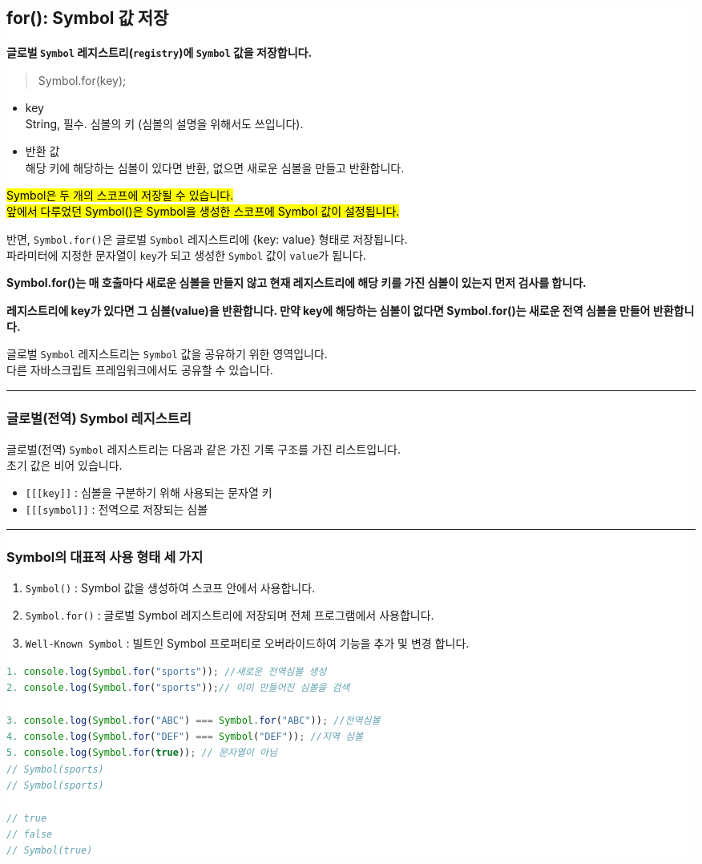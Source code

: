 <h2 id="Symbol_for">for(): Symbol 값 저장</h2>

**글로벌 `Symbol` 레지스트리(`registry`)에 `Symbol` 값을 저장합니다.**

> Symbol.for(key);

*   key  
    String, 필수. 심볼의 키 (심볼의 설명을 위해서도 쓰입니다).
    
*   반환 값  
    해당 키에 해당하는 심볼이 있다면 반환, 없으면 새로운 심볼을 만들고 반환합니다.
    

<mark>Symbol은 두 개의 스코프에 저장될 수 있습니다.  
앞에서 다루었던 Symbol()은 Symbol을 생성한 스코프에 Symbol 값이 설정됩니다.</mark>

반면, `Symbol.for()`은 글로벌 `Symbol` 레지스트리에 {key: value} 형태로 저장됩니다.  
파라미터에 지정한 문자열이 `key`가 되고 생성한 `Symbol` 값이 `value`가 됩니다.

**Symbol.for()는 매 호출마다 새로운 심볼을 만들지 않고 현재 레지스트리에 해당 키를 가진 심볼이 있는지 먼저 검사를 합니다.**

**레지스트리에 key가 있다면 그 심볼(value)을 반환합니다. 만약 key에 해당하는 심볼이 없다면 Symbol.for()는 새로운 전역 심볼을 만들어 반환합니다.**

글로벌 `Symbol` 레지스트리는 `Symbol` 값을 공유하기 위한 영역입니다.  
다른 자바스크립트 프레임워크에서도 공유할 수 있습니다.

------
### 글로벌(전역) Symbol 레지스트리

글로벌(전역) `Symbol` 레지스트리는 다음과 같은 가진 기록 구조를 가진 리스트입니다.  
초기 값은 비어 있습니다.

*   `[[[key]]` : 심볼을 구분하기 위해 사용되는 문자열 키
*   `[[[symbol]]` : 전역으로 저장되는 심볼

------
### Symbol의 대표적 사용 형태 세 가지

1.  `Symbol()` : Symbol 값을 생성하여 스코프 안에서 사용합니다.

2.  `Symbol.for()` : 글로벌 Symbol 레지스트리에 저장되며 전체 프로그램에서 사용합니다.

3.  `Well-Known Symbol` : 빌트인 Symbol 프로퍼티로 오버라이드하여 기능을 추가 및 변경 합니다.

```js Symbol.for()
1. console.log(Symbol.for("sports")); //새로운 전역심볼 생성  
2. console.log(Symbol.for("sports"));// 이미 만들어진 심볼을 검색  
  
3. console.log(Symbol.for("ABC") === Symbol.for("ABC")); //전역심볼  
4. console.log(Symbol.for("DEF") === Symbol("DEF")); //지역 심볼  
5. console.log(Symbol.for(true)); // 문자열이 아님  
// Symbol(sports)  
// Symbol(sports)  
  
// true  
// false  
// Symbol(true)  
```
